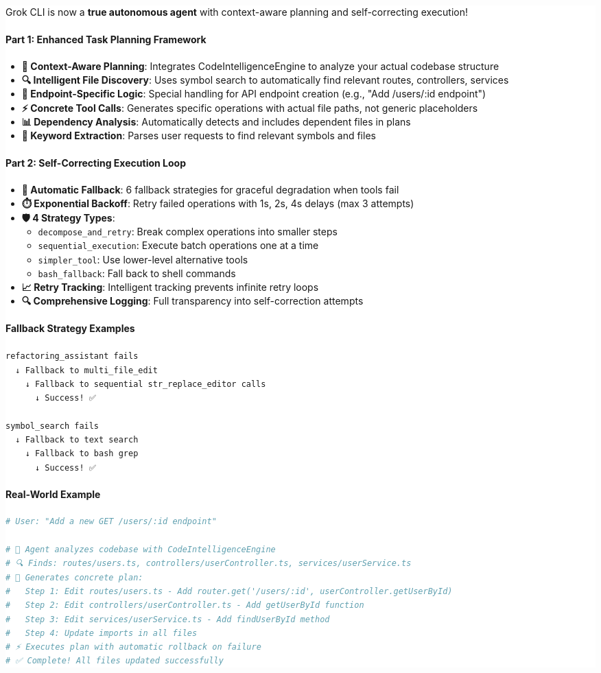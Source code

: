 Grok CLI is now a **true autonomous agent** with context-aware planning and self-correcting execution!

#### **Part 1: Enhanced Task Planning Framework**
- **🧠 Context-Aware Planning**: Integrates CodeIntelligenceEngine to analyze your actual codebase structure
- **🔍 Intelligent File Discovery**: Uses symbol search to automatically find relevant routes, controllers, services
- **🎯 Endpoint-Specific Logic**: Special handling for API endpoint creation (e.g., "Add /users/:id endpoint")
- **⚡ Concrete Tool Calls**: Generates specific operations with actual file paths, not generic placeholders
- **📊 Dependency Analysis**: Automatically detects and includes dependent files in plans
- **🔎 Keyword Extraction**: Parses user requests to find relevant symbols and files

#### **Part 2: Self-Correcting Execution Loop**
- **🔄 Automatic Fallback**: 6 fallback strategies for graceful degradation when tools fail
- **⏱️ Exponential Backoff**: Retry failed operations with 1s, 2s, 4s delays (max 3 attempts)
- **🛡️ 4 Strategy Types**:
  - `decompose_and_retry`: Break complex operations into smaller steps
  - `sequential_execution`: Execute batch operations one at a time
  - `simpler_tool`: Use lower-level alternative tools
  - `bash_fallback`: Fall back to shell commands
- **📈 Retry Tracking**: Intelligent tracking prevents infinite retry loops
- **🔍 Comprehensive Logging**: Full transparency into self-correction attempts

#### **Fallback Strategy Examples**
```
refactoring_assistant fails
  ↓ Fallback to multi_file_edit
    ↓ Fallback to sequential str_replace_editor calls
      ↓ Success! ✅

symbol_search fails
  ↓ Fallback to text search
    ↓ Fallback to bash grep
      ↓ Success! ✅
```

#### **Real-World Example**
```bash
# User: "Add a new GET /users/:id endpoint"

# 🧠 Agent analyzes codebase with CodeIntelligenceEngine
# 🔍 Finds: routes/users.ts, controllers/userController.ts, services/userService.ts
# 📝 Generates concrete plan:
#   Step 1: Edit routes/users.ts - Add router.get('/users/:id', userController.getUserById)
#   Step 2: Edit controllers/userController.ts - Add getUserById function
#   Step 3: Edit services/userService.ts - Add findUserById method
#   Step 4: Update imports in all files
# ⚡ Executes plan with automatic rollback on failure
# ✅ Complete! All files updated successfully
```

